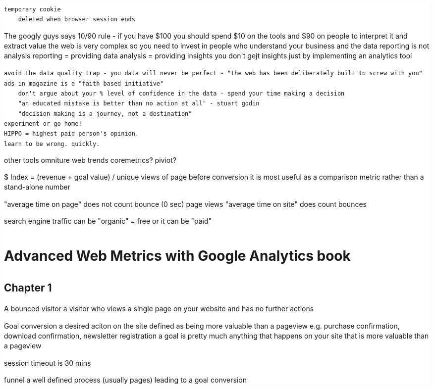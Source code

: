 	temporary cookie
		deleted when browser session ends

The googly guys says
	10/90 rule - if you have $100 you should spend $10 on the tools and $90 on people to interpret it and extract value
	the web is very complex so you need to invest in people who understand your business and the data
	reporting is not analysis
		reporting = providing data
		analysis = providing insights
		you don't gejt insights just by implementing an analytics tool

	avoid the data quality trap - you data will never be perfect - "the web has been deliberately built to screw with you"
	ads in magazine is a "faith based initiative"
		don't argue about your % level of confidence in the data - spend your time making a decision
		"an educated mistake is better than no action at all" - stuart godin
		"decision making is a journey, not a destination"
	experiment or go home!
	HIPPO = highest paid person's opinion.
	learn to be wrong. quickly.

other tools
	omniture
	web trends
	coremetrics?
	piviot?

$ Index = (revenue + goal value) / unique views of page before conversion
	it is most useful as a comparison metric rather than a stand-alone number

"average time on page" does not count bounce (0 sec) page views
"average time on site" does count bounces

search engine traffic can be "organic" = free or it can be "paid"







# Advanced Web Metrics with Google Analytics book

## Chapter 1
A bounced visitor
	a visitor who views a single page on your website and has no further actions

Goal conversion
	a desired aciton on the site defined as being more valuable than a pageview e.g. purchase confirmation, download confirmation, newsletter registration
	a goal is pretty much anything that happens on your site that is more valuable than a pageview

session timeout is 30 mins

funnel
	a well defined process (usually pages) leading to a goal conversion
